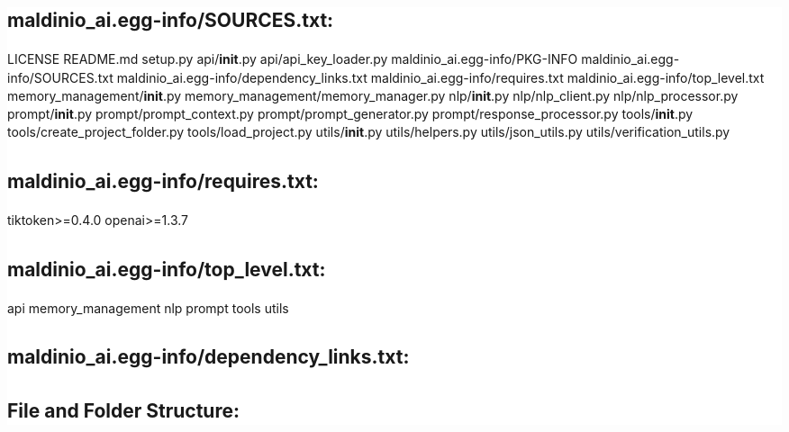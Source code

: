 
## maldinio_ai.egg-info/SOURCES.txt:

LICENSE
README.md
setup.py
api/__init__.py
api/api_key_loader.py
maldinio_ai.egg-info/PKG-INFO
maldinio_ai.egg-info/SOURCES.txt
maldinio_ai.egg-info/dependency_links.txt
maldinio_ai.egg-info/requires.txt
maldinio_ai.egg-info/top_level.txt
memory_management/__init__.py
memory_management/memory_manager.py
nlp/__init__.py
nlp/nlp_client.py
nlp/nlp_processor.py
prompt/__init__.py
prompt/prompt_context.py
prompt/prompt_generator.py
prompt/response_processor.py
tools/__init__.py
tools/create_project_folder.py
tools/load_project.py
utils/__init__.py
utils/helpers.py
utils/json_utils.py
utils/verification_utils.py

## maldinio_ai.egg-info/requires.txt:

tiktoken>=0.4.0
openai>=1.3.7


## maldinio_ai.egg-info/top_level.txt:

api
memory_management
nlp
prompt
tools
utils


## maldinio_ai.egg-info/dependency_links.txt:




## File and Folder Structure:
